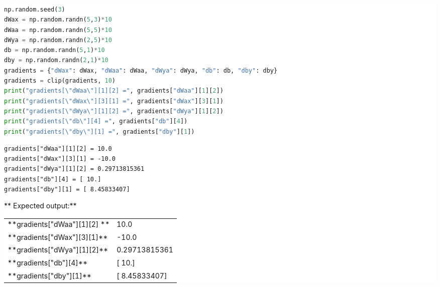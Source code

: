 
```python
np.random.seed(3)
dWax = np.random.randn(5,3)*10
dWaa = np.random.randn(5,5)*10
dWya = np.random.randn(2,5)*10
db = np.random.randn(5,1)*10
dby = np.random.randn(2,1)*10
gradients = {"dWax": dWax, "dWaa": dWaa, "dWya": dWya, "db": db, "dby": dby}
gradients = clip(gradients, 10)
print("gradients[\"dWaa\"][1][2] =", gradients["dWaa"][1][2])
print("gradients[\"dWax\"][3][1] =", gradients["dWax"][3][1])
print("gradients[\"dWya\"][1][2] =", gradients["dWya"][1][2])
print("gradients[\"db\"][4] =", gradients["db"][4])
print("gradients[\"dby\"][1] =", gradients["dby"][1])
```

    gradients["dWaa"][1][2] = 10.0
    gradients["dWax"][3][1] = -10.0
    gradients["dWya"][1][2] = 0.29713815361
    gradients["db"][4] = [ 10.]
    gradients["dby"][1] = [ 8.45833407]


** Expected output:**

<table>
<tr>
    <td> 
    **gradients["dWaa"][1][2] **
    </td>
    <td> 
    10.0
    </td>
</tr>

<tr>
    <td> 
    **gradients["dWax"][3][1]**
    </td>
    <td> 
    -10.0
    </td>
    </td>
</tr>
<tr>
    <td> 
    **gradients["dWya"][1][2]**
    </td>
    <td> 
0.29713815361
    </td>
</tr>
<tr>
    <td> 
    **gradients["db"][4]**
    </td>
    <td> 
[ 10.]
    </td>
</tr>
<tr>
    <td> 
    **gradients["dby"][1]**
    </td>
    <td> 
[ 8.45833407]